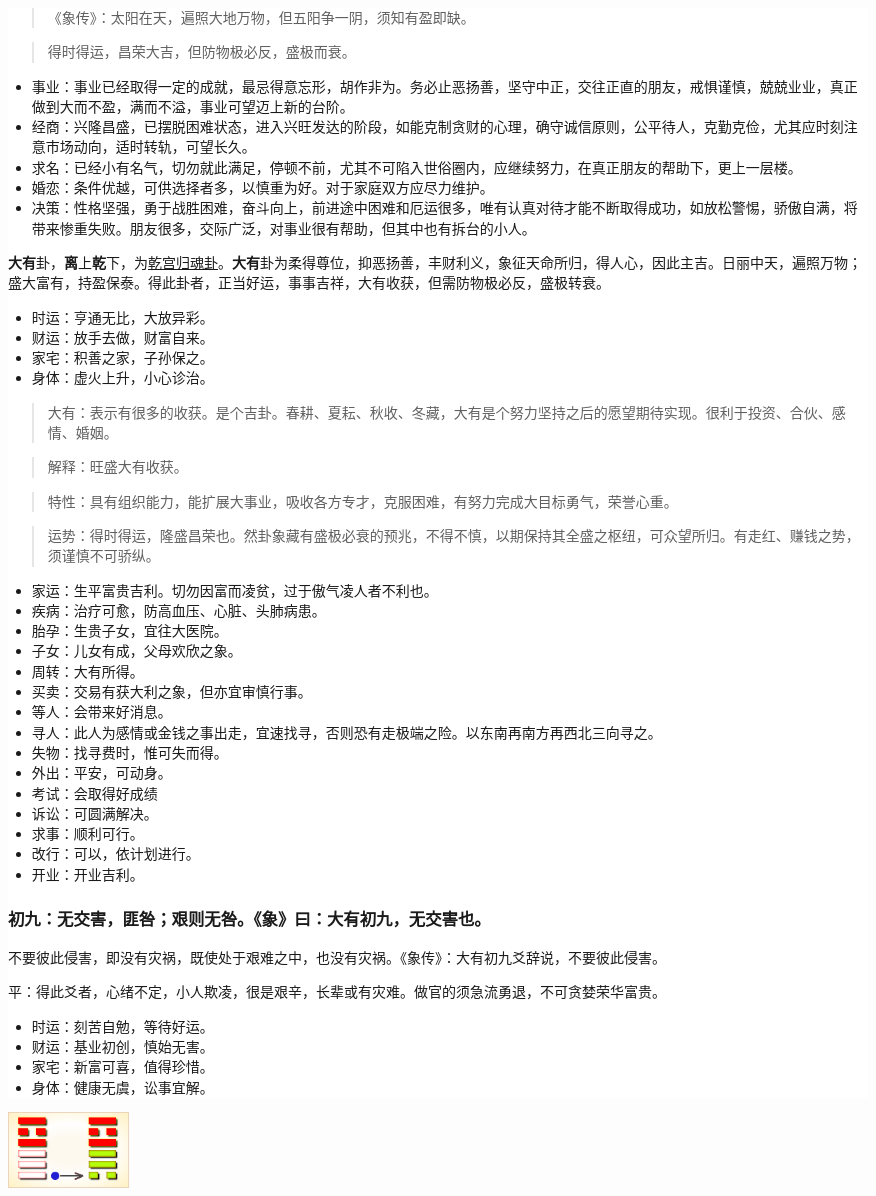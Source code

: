 >《象传》：太阳在天，遍照大地万物，但五阳争一阴，须知有盈即缺。

> 得时得运，昌荣大吉，但防物极必反，盛极而衰。

- 事业：事业已经取得一定的成就，最忌得意忘形，胡作非为。务必止恶扬善，坚守中正，交往正直的朋友，戒惧谨慎，兢兢业业，真正做到大而不盈，满而不溢，事业可望迈上新的台阶。
- 经商：兴隆昌盛，已摆脱困难状态，进入兴旺发达的阶段，如能克制贪财的心理，确守诚信原则，公平待人，克勤克俭，尤其应时刻注意市场动向，适时转轨，可望长久。
- 求名：已经小有名气，切勿就此满足，停顿不前，尤其不可陷入世俗圈内，应继续努力，在真正朋友的帮助下，更上一层楼。
- 婚恋：条件优越，可供选择者多，以慎重为好。对于家庭双方应尽力维护。
- 决策：性格坚强，勇于战胜困难，奋斗向上，前进途中困难和厄运很多，唯有认真对待才能不断取得成功，如放松警惕，骄傲自满，将带来惨重失败。朋友很多，交际广泛，对事业很有帮助，但其中也有拆台的小人。

**大有**卦，**离**上**乾**下，为[乾宫归魂卦](../jing/qian.md#14)。**大有**卦为柔得尊位，抑恶扬善，丰财利义，象征天命所归，得人心，因此主吉。日丽中天，遍照万物；盛大富有，持盈保泰。得此卦者，正当好运，事事吉祥，大有收获，但需防物极必反，盛极转衰。

- 时运：亨通无比，大放异彩。
- 财运：放手去做，财富自来。
- 家宅：积善之家，子孙保之。
- 身体：虚火上升，小心诊治。

> 大有：表示有很多的收获。是个吉卦。春耕、夏耘、秋收、冬藏，大有是个努力坚持之后的愿望期待实现。很利于投资、合伙、感情、婚姻。

> 解释：旺盛大有收获。

> 特性：具有组织能力，能扩展大事业，吸收各方专才，克服困难，有努力完成大目标勇气，荣誉心重。

> 运势：得时得运，隆盛昌荣也。然卦象藏有盛极必衰的预兆，不得不慎，以期保持其全盛之枢纽，可众望所归。有走红、赚钱之势，须谨慎不可骄纵。

- 家运：生平富贵吉利。切勿因富而凌贫，过于傲气凌人者不利也。
- 疾病：治疗可愈，防高血压、心脏、头肺病患。
- 胎孕：生贵子女，宜往大医院。
- 子女：儿女有成，父母欢欣之象。
- 周转：大有所得。
- 买卖：交易有获大利之象，但亦宜审慎行事。
- 等人：会带来好消息。
- 寻人：此人为感情或金钱之事出走，宜速找寻，否则恐有走极端之险。以东南再南方再西北三向寻之。
- 失物：找寻费时，惟可失而得。
- 外出：平安，可动身。
- 考试：会取得好成绩
- 诉讼：可圆满解决。
- 求事：顺利可行。
- 改行：可以，依计划进行。
- 开业：开业吉利。

### 初九：无交害，匪咎；艰则无咎。《象》曰：大有初九，无交害也。

不要彼此侵害，即没有灾祸，既使处于艰难之中，也没有灾祸。《象传》：大有初九爻辞说，不要彼此侵害。

平：得此爻者，心绪不定，小人欺凌，很是艰辛，长辈或有灾难。做官的须急流勇退，不可贪婪荣华富贵。

- 时运：刻苦自勉，等待好运。
- 财运：基业初创，慎始无害。
- 家宅：新富可喜，值得珍惜。
- 身体：健康无虞，讼事宜解。

<img src="../shapes/14.01.png" width="121" align="left">
